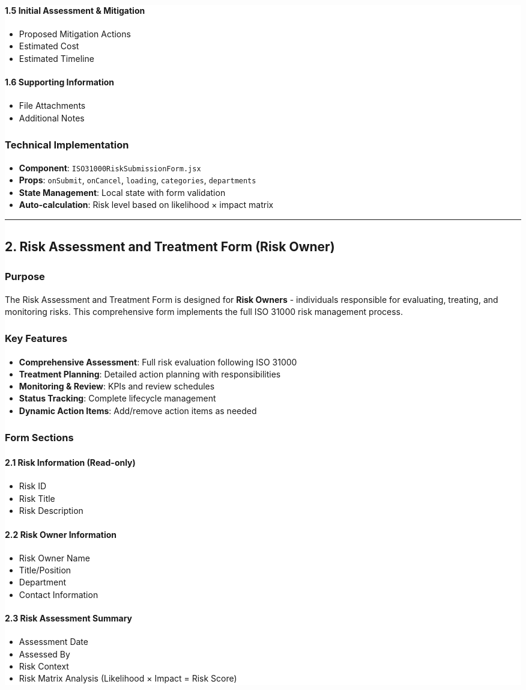 #### 1.5 Initial Assessment & Mitigation
- Proposed Mitigation Actions
- Estimated Cost
- Estimated Timeline

#### 1.6 Supporting Information
- File Attachments
- Additional Notes

### Technical Implementation
- **Component**: `ISO31000RiskSubmissionForm.jsx`
- **Props**: `onSubmit`, `onCancel`, `loading`, `categories`, `departments`
- **State Management**: Local state with form validation
- **Auto-calculation**: Risk level based on likelihood × impact matrix

---

## 2. Risk Assessment and Treatment Form (Risk Owner)

### Purpose
The Risk Assessment and Treatment Form is designed for **Risk Owners** - individuals responsible for evaluating, treating, and monitoring risks. This comprehensive form implements the full ISO 31000 risk management process.

### Key Features
- **Comprehensive Assessment**: Full risk evaluation following ISO 31000
- **Treatment Planning**: Detailed action planning with responsibilities
- **Monitoring & Review**: KPIs and review schedules
- **Status Tracking**: Complete lifecycle management
- **Dynamic Action Items**: Add/remove action items as needed

### Form Sections

#### 2.1 Risk Information (Read-only)
- Risk ID
- Risk Title
- Risk Description

#### 2.2 Risk Owner Information
- Risk Owner Name
- Title/Position
- Department
- Contact Information

#### 2.3 Risk Assessment Summary
- Assessment Date
- Assessed By
- Risk Context
- Risk Matrix Analysis (Likelihood × Impact = Risk Score)
